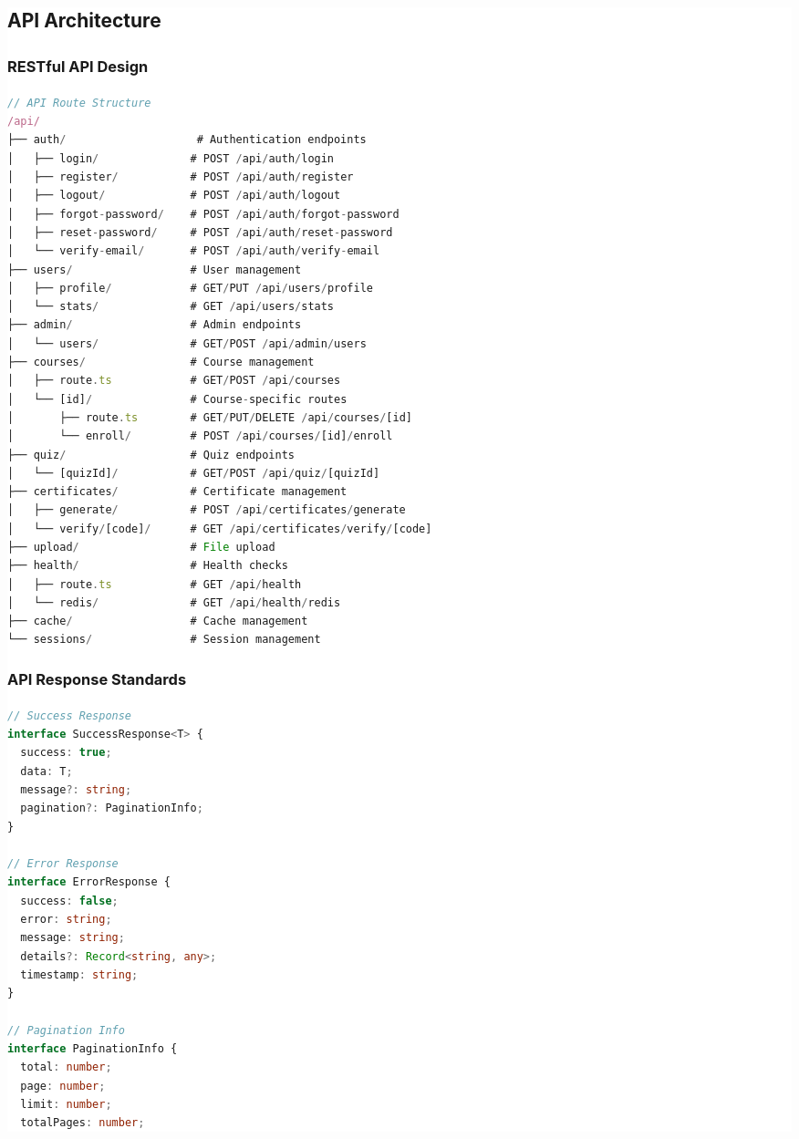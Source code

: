 ## API Architecture

### RESTful API Design

```typescript
// API Route Structure
/api/
├── auth/                    # Authentication endpoints
│   ├── login/              # POST /api/auth/login
│   ├── register/           # POST /api/auth/register
│   ├── logout/             # POST /api/auth/logout
│   ├── forgot-password/    # POST /api/auth/forgot-password
│   ├── reset-password/     # POST /api/auth/reset-password
│   └── verify-email/       # POST /api/auth/verify-email
├── users/                  # User management
│   ├── profile/            # GET/PUT /api/users/profile
│   └── stats/              # GET /api/users/stats
├── admin/                  # Admin endpoints
│   └── users/              # GET/POST /api/admin/users
├── courses/                # Course management
│   ├── route.ts            # GET/POST /api/courses
│   └── [id]/               # Course-specific routes
│       ├── route.ts        # GET/PUT/DELETE /api/courses/[id]
│       └── enroll/         # POST /api/courses/[id]/enroll
├── quiz/                   # Quiz endpoints
│   └── [quizId]/           # GET/POST /api/quiz/[quizId]
├── certificates/           # Certificate management
│   ├── generate/           # POST /api/certificates/generate
│   └── verify/[code]/      # GET /api/certificates/verify/[code]
├── upload/                 # File upload
├── health/                 # Health checks
│   ├── route.ts            # GET /api/health
│   └── redis/              # GET /api/health/redis
├── cache/                  # Cache management
└── sessions/               # Session management
```

### API Response Standards

```typescript
// Success Response
interface SuccessResponse<T> {
  success: true;
  data: T;
  message?: string;
  pagination?: PaginationInfo;
}

// Error Response
interface ErrorResponse {
  success: false;
  error: string;
  message: string;
  details?: Record<string, any>;
  timestamp: string;
}

// Pagination Info
interface PaginationInfo {
  total: number;
  page: number;
  limit: number;
  totalPages: number;
```